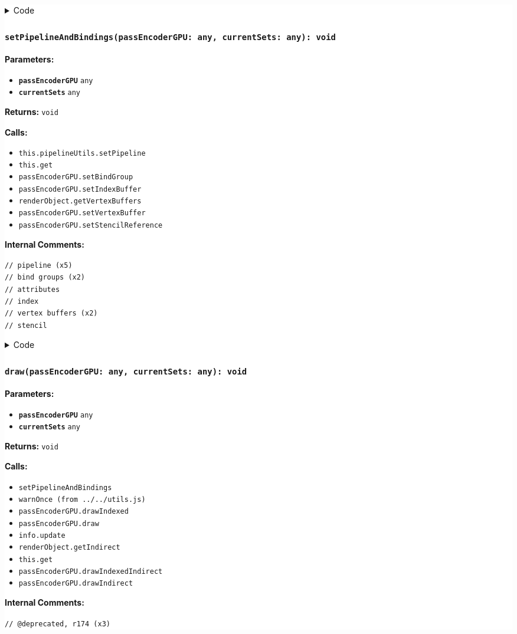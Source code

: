 <details><summary>Code</summary></details>

### `setPipelineAndBindings(passEncoderGPU: any, currentSets: any): void`

**Parameters:**

- **`passEncoderGPU`** `any`
- **`currentSets`** `any`

**Returns:** `void`

**Calls:**

- `this.pipelineUtils.setPipeline`
- `this.get`
- `passEncoderGPU.setBindGroup`
- `passEncoderGPU.setIndexBuffer`
- `renderObject.getVertexBuffers`
- `passEncoderGPU.setVertexBuffer`
- `passEncoderGPU.setStencilReference`

**Internal Comments:**
```
// pipeline (x5)
// bind groups (x2)
// attributes
// index
// vertex buffers (x2)
// stencil
```

<details><summary>Code</summary></details>

### `draw(passEncoderGPU: any, currentSets: any): void`

**Parameters:**

- **`passEncoderGPU`** `any`
- **`currentSets`** `any`

**Returns:** `void`

**Calls:**

- `setPipelineAndBindings`
- `warnOnce (from ../../utils.js)`
- `passEncoderGPU.drawIndexed`
- `passEncoderGPU.draw`
- `info.update`
- `renderObject.getIndirect`
- `this.get`
- `passEncoderGPU.drawIndexedIndirect`
- `passEncoderGPU.drawIndirect`

**Internal Comments:**
```
// @deprecated, r174 (x3)
```

